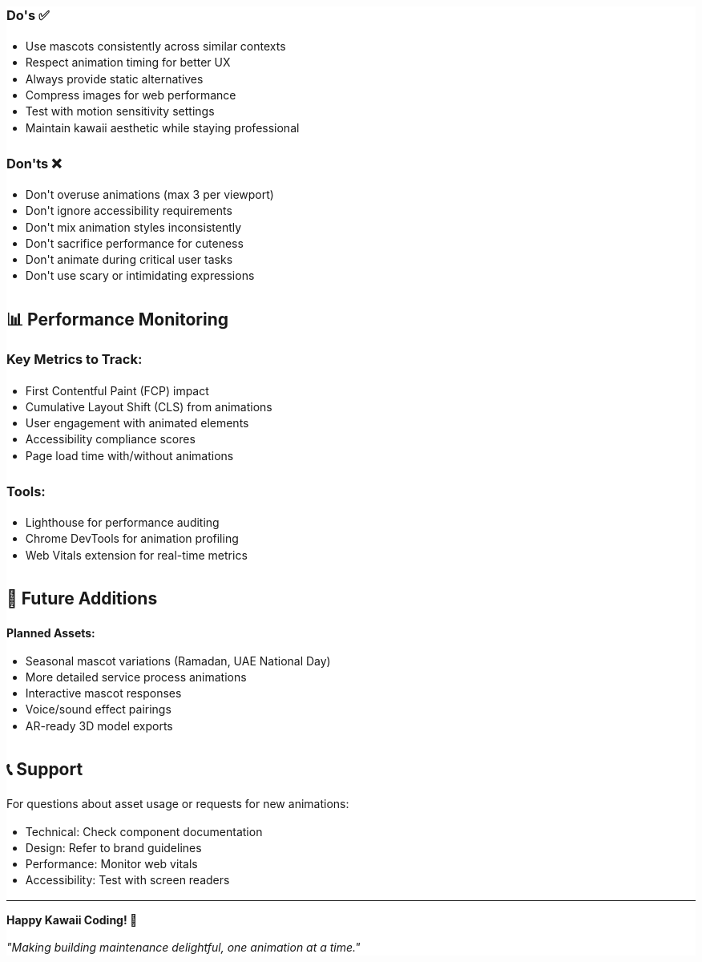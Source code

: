 ### Do's ✅
- Use mascots consistently across similar contexts
- Respect animation timing for better UX
- Always provide static alternatives
- Compress images for web performance  
- Test with motion sensitivity settings
- Maintain kawaii aesthetic while staying professional

### Don'ts ❌
- Don't overuse animations (max 3 per viewport)
- Don't ignore accessibility requirements
- Don't mix animation styles inconsistently
- Don't sacrifice performance for cuteness
- Don't animate during critical user tasks
- Don't use scary or intimidating expressions

## 📊 Performance Monitoring

### Key Metrics to Track:
- First Contentful Paint (FCP) impact
- Cumulative Layout Shift (CLS) from animations
- User engagement with animated elements
- Accessibility compliance scores
- Page load time with/without animations

### Tools:
- Lighthouse for performance auditing
- Chrome DevTools for animation profiling
- Web Vitals extension for real-time metrics

## 🚀 Future Additions

**Planned Assets:**
- Seasonal mascot variations (Ramadan, UAE National Day)
- More detailed service process animations
- Interactive mascot responses
- Voice/sound effect pairings
- AR-ready 3D model exports

## 📞 Support

For questions about asset usage or requests for new animations:
- Technical: Check component documentation
- Design: Refer to brand guidelines  
- Performance: Monitor web vitals
- Accessibility: Test with screen readers

---

**Happy Kawaii Coding! 💝**

*"Making building maintenance delightful, one animation at a time."*